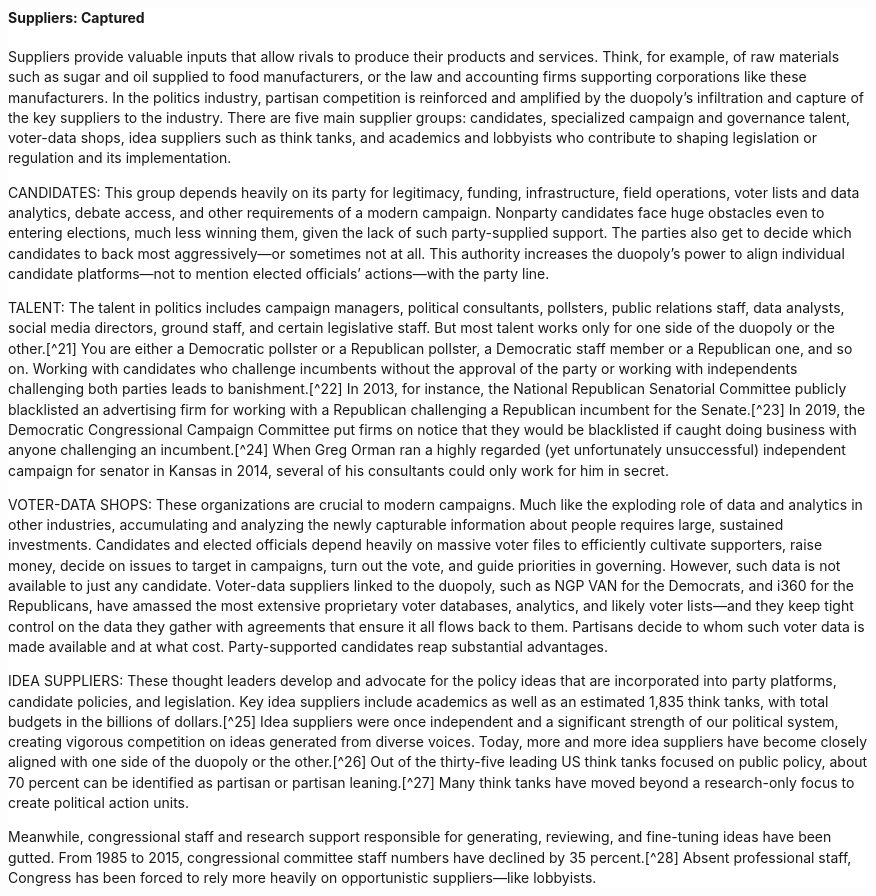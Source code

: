 #### Suppliers: Captured

Suppliers provide valuable inputs that allow rivals to produce their products and services. Think, for example, of raw materials such as sugar and oil supplied to food manufacturers, or the law and accounting firms supporting corporations like these manufacturers. In the politics industry, partisan competition is reinforced and amplified by the duopoly’s infiltration and capture of the key suppliers to the industry. There are five main supplier groups: candidates, specialized campaign and governance talent, voter-data shops, idea suppliers such as think tanks, and academics and lobbyists who contribute to shaping legislation or regulation and its implementation.

CANDIDATES: This group depends heavily on its party for legitimacy, funding, infrastructure, field operations, voter lists and data analytics, debate access, and other requirements of a modern campaign. Nonparty candidates face huge obstacles even to entering elections, much less winning them, given the lack of such party-supplied support. The parties also get to decide which candidates to back most aggressively—or sometimes not at all. This authority increases the duopoly’s power to align individual candidate platforms—not to mention elected officials’ actions—with the party line.

TALENT: The talent in politics includes campaign managers, political consultants, pollsters, public relations staff, data analysts, social media directors, ground staff, and certain legislative staff. But most talent works only for one side of the duopoly or the other.[^21] You are either a Democratic pollster or a Republican pollster, a Democratic staff member or a Republican one, and so on. Working with candidates who challenge incumbents without the approval of the party or working with independents challenging both parties leads to banishment.[^22] In 2013, for instance, the National Republican Senatorial Committee publicly blacklisted an advertising firm for working with a Republican challenging a Republican incumbent for the Senate.[^23] In 2019, the Democratic Congressional Campaign Committee put firms on notice that they would be blacklisted if caught doing business with anyone challenging an incumbent.[^24] When Greg Orman ran a highly regarded (yet unfortunately unsuccessful) independent campaign for senator in Kansas in 2014, several of his consultants could only work for him in secret.

VOTER-DATA SHOPS: These organizations are crucial to modern campaigns. Much like the exploding role of data and analytics in other industries, accumulating and analyzing the newly capturable information about people requires large, sustained investments. Candidates and elected officials depend heavily on massive voter files to efficiently cultivate supporters, raise money, decide on issues to target in campaigns, turn out the vote, and guide priorities in governing. However, such data is not available to just any candidate. Voter-data suppliers linked to the duopoly, such as NGP VAN for the Democrats, and i360 for the Republicans, have amassed the most extensive proprietary voter databases, analytics, and likely voter lists—and they keep tight control on the data they gather with agreements that ensure it all flows back to them. Partisans decide to whom such voter data is made available and at what cost. Party-supported candidates reap substantial advantages.

IDEA SUPPLIERS: These thought leaders develop and advocate for the policy ideas that are incorporated into party platforms, candidate policies, and legislation. Key idea suppliers include academics as well as an estimated 1,835 think tanks, with total budgets in the billions of dollars.[^25] Idea suppliers were once independent and a significant strength of our political system, creating vigorous competition on ideas generated from diverse voices. Today, more and more idea suppliers have become closely aligned with one side of the duopoly or the other.[^26] Out of the thirty-five leading US think tanks focused on public policy, about 70 percent can be identified as partisan or partisan leaning.[^27] Many think tanks have moved beyond a research-only focus to create political action units.

Meanwhile, congressional staff and research support responsible for generating, reviewing, and fine-tuning ideas have been gutted. From 1985 to 2015, congressional committee staff numbers have declined by 35 percent.[^28] Absent professional staff, Congress has been forced to rely more heavily on opportunistic suppliers—like lobbyists.
